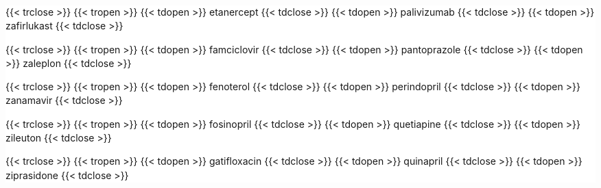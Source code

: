 {{< trclose >}}
{{< tropen >}}
{{< tdopen >}}
etanercept
{{< tdclose >}}
{{< tdopen >}}
palivizumab
{{< tdclose >}}
{{< tdopen >}}
zafirlukast
{{< tdclose >}}

{{< trclose >}}
{{< tropen >}}
{{< tdopen >}}
famciclovir
{{< tdclose >}}
{{< tdopen >}}
pantoprazole
{{< tdclose >}}
{{< tdopen >}}
zaleplon
{{< tdclose >}}

{{< trclose >}}
{{< tropen >}}
{{< tdopen >}}
fenoterol
{{< tdclose >}}
{{< tdopen >}}
perindopril
{{< tdclose >}}
{{< tdopen >}}
zanamavir
{{< tdclose >}}

{{< trclose >}}
{{< tropen >}}
{{< tdopen >}}
fosinopril
{{< tdclose >}}
{{< tdopen >}}
quetiapine
{{< tdclose >}}
{{< tdopen >}}
zileuton
{{< tdclose >}}

{{< trclose >}}
{{< tropen >}}
{{< tdopen >}}
gatifloxacin
{{< tdclose >}}
{{< tdopen >}}
quinapril
{{< tdclose >}}
{{< tdopen >}}
ziprasidone
{{< tdclose >}}
